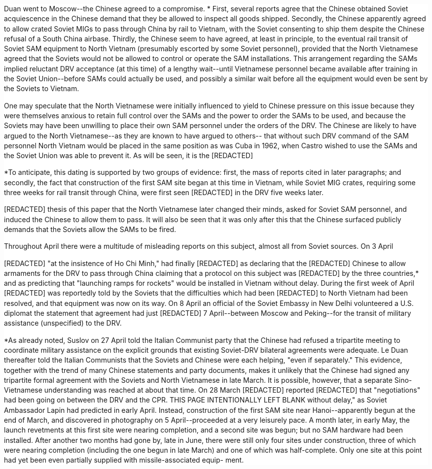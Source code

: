 Duan went to Moscow--the Chinese agreed to a compromise. * First, several reports agree that the Chinese obtained Soviet acquiescence in the Chinese demand that they be allowed to inspect all goods shipped. Secondly, the Chinese apparently agreed to allow crated Soviet MIGs to pass through China by rail to Vietnam, with the Soviet consenting to ship them despite the Chinese refusal of a South China airbase. Thirdly, the Chinese seem to have agreed, at least in principle, to the eventual rail transit of Soviet SAM equipment to North Vietnam (presumably escorted by some Soviet personnel), provided that the North Vietnamese agreed that the Soviets would not be allowed to control or operate the SAM installations. This arrangement regarding the SAMs implied reluctant DRV acceptance (at this time) of a lengthy wait--until Vietnamese personnel became available after training in the Soviet Union--before SAMs could actually be used, and possibly a similar wait before all the equipment would even be sent by the Soviets to Vietnam.

One may speculate that the North Vietnamese were initially influenced to yield to Chinese pressure on this issue because they were themselves anxious to retain full control over the SAMs and the power to order the SAMs to be used, and because the Soviets may have been unwilling to place their own SAM personnel under the orders of the DRV. The Chinese are likely to have argued to the North Vietnamese--as they are known to have argued to others-- that without such DRV command of the SAM personnel North Vietnam would be placed in the same position as was Cuba in 1962, when Castro wished to use the SAMs and the Soviet Union was able to prevent it. As will be seen, it is the [REDACTED]

*To anticipate, this dating is supported by two groups of evidence: first, the mass of reports cited in later paragraphs; and secondly, the fact that construction of the first SAM site began at this time in Vietnam, while Soviet MIG crates, requiring some three weeks for rail transit through China, were first seen [REDACTED] in the DRV five weeks later.

[REDACTED] thesis of this paper that the North Vietnamese later changed their minds, asked for Soviet SAM personnel, and induced the Chinese to allow them to pass. It will also be seen that it was only after this that the Chinese surfaced publicly demands that the Soviets allow the SAMs to be fired.

Throughout April there were a multitude of misleading reports on this subject, almost all from Soviet sources. On 3 April

[REDACTED] "at the insistence of Ho Chi Minh," had finally [REDACTED] as declaring that the [REDACTED] Chinese to allow armaments for the DRV to pass through China claiming that a protocol on this subject was [REDACTED] by the three countries,* and as predicting that "launching ramps for rockets" would be installed in Vietnam without delay. During the first week of April [REDACTED] was reportedly told by the Soviets that the difficulties which had been [REDACTED] to North Vietnam had been resolved, and that equipment was now on its way. On 8 April an official of the Soviet Embassy in New Delhi volunteered a U.S. diplomat the statement that agreement had just [REDACTED] 7 April--between Moscow and Peking--for the transit of military assistance (unspecified) to the DRV.

*As already noted, Suslov on 27 April told the Italian Communist party that the Chinese had refused a tripartite meeting to coordinate military assistance on the explicit grounds that existing Soviet-DRV bilateral agreements were adequate. Le Duan thereafter told the Italian Communists that the Soviets and Chinese were each helping, "even if separately." This evidence, together with the trend of many Chinese statements and party documents, makes it unlikely that the Chinese had signed any tripartite formal agreement with the Soviets and North Vietnamese in late March. It is possible, however, that a separate Sino-Vietnamese understanding was reached at about that time. On 28 March [REDACTED] reported [REDACTED] that "negotiations" had been going on between the DRV and the CPR. THIS PAGE INTENTIONALLY LEFT BLANK without delay," as Soviet Ambassador Lapin had predicted in early April. Instead, construction of the first SAM site near Hanoi--apparently begun at the end of March, and discovered in photography on 5 April--proceeded at a very leisurely pace. A month later, in early May, the launch revetments at this first site were nearing completion, and a second site was begun; but no SAM hardware had been installed. After another two months had gone by, late in June, there were still only four sites under construction, three of which were nearing completion (including the one begun in late March) and one of which was half-complete. Only one site at this point had yet been even partially supplied with missile-associated equip- ment.
